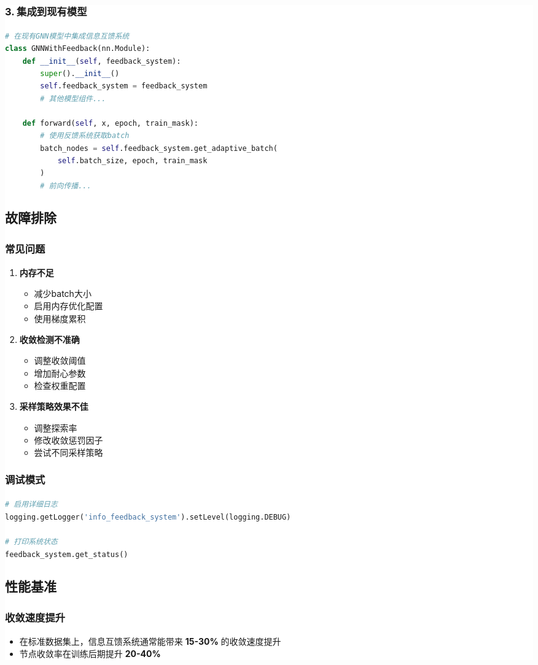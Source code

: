 ### 3. 集成到现有模型
```python
# 在现有GNN模型中集成信息互馈系统
class GNNWithFeedback(nn.Module):
    def __init__(self, feedback_system):
        super().__init__()
        self.feedback_system = feedback_system
        # 其他模型组件...
    
    def forward(self, x, epoch, train_mask):
        # 使用反馈系统获取batch
        batch_nodes = self.feedback_system.get_adaptive_batch(
            self.batch_size, epoch, train_mask
        )
        # 前向传播...
```

## 故障排除

### 常见问题

1. **内存不足**
   - 减少batch大小
   - 启用内存优化配置
   - 使用梯度累积

2. **收敛检测不准确**
   - 调整收敛阈值
   - 增加耐心参数
   - 检查权重配置

3. **采样策略效果不佳**
   - 调整探索率
   - 修改收敛惩罚因子
   - 尝试不同采样策略

### 调试模式
```python
# 启用详细日志
logging.getLogger('info_feedback_system').setLevel(logging.DEBUG)

# 打印系统状态
feedback_system.get_status()
```

## 性能基准

### 收敛速度提升
- 在标准数据集上，信息互馈系统通常能带来 **15-30%** 的收敛速度提升
- 节点收敛率在训练后期提升 **20-40%**
